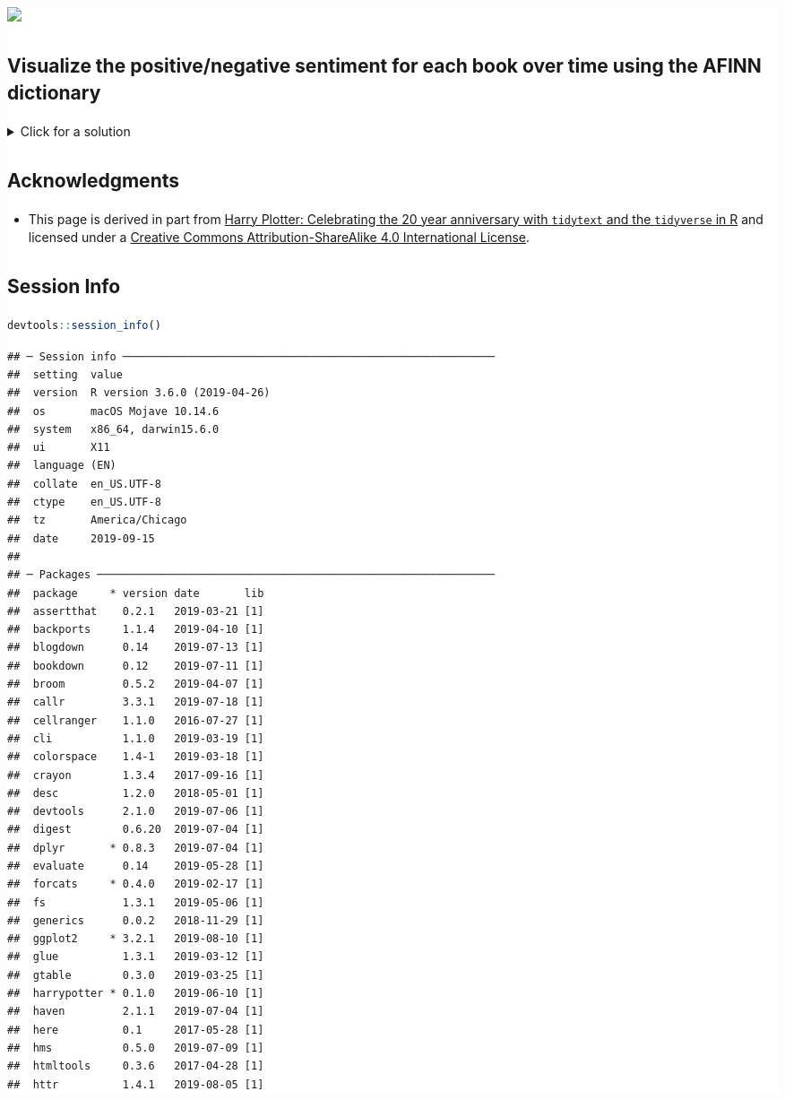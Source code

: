 <img src="/notes/harry-potter-exercise_files/figure-html/sentiment-outlier-remove-1.png" width="672" />

## Visualize the positive/negative sentiment for each book over time using the AFINN dictionary

<details><summary>Click for a solution</summary></details>

## Acknowledgments

* This page is derived in part from [Harry Plotter: Celebrating the 20 year anniversary with `tidytext` and the `tidyverse` in R](https://paulvanderlaken.com/2017/08/03/harry-plotter-celebrating-the-20-year-anniversary-with-tidytext-the-tidyverse-and-r/) and licensed under a [Creative Commons Attribution-ShareAlike 4.0 International License](https://creativecommons.org/licenses/by-sa/4.0/).

## Session Info



```r
devtools::session_info()
```

```
## ─ Session info ──────────────────────────────────────────────────────────
##  setting  value                       
##  version  R version 3.6.0 (2019-04-26)
##  os       macOS Mojave 10.14.6        
##  system   x86_64, darwin15.6.0        
##  ui       X11                         
##  language (EN)                        
##  collate  en_US.UTF-8                 
##  ctype    en_US.UTF-8                 
##  tz       America/Chicago             
##  date     2019-09-15                  
## 
## ─ Packages ──────────────────────────────────────────────────────────────
##  package     * version date       lib
##  assertthat    0.2.1   2019-03-21 [1]
##  backports     1.1.4   2019-04-10 [1]
##  blogdown      0.14    2019-07-13 [1]
##  bookdown      0.12    2019-07-11 [1]
##  broom         0.5.2   2019-04-07 [1]
##  callr         3.3.1   2019-07-18 [1]
##  cellranger    1.1.0   2016-07-27 [1]
##  cli           1.1.0   2019-03-19 [1]
##  colorspace    1.4-1   2019-03-18 [1]
##  crayon        1.3.4   2017-09-16 [1]
##  desc          1.2.0   2018-05-01 [1]
##  devtools      2.1.0   2019-07-06 [1]
##  digest        0.6.20  2019-07-04 [1]
##  dplyr       * 0.8.3   2019-07-04 [1]
##  evaluate      0.14    2019-05-28 [1]
##  forcats     * 0.4.0   2019-02-17 [1]
##  fs            1.3.1   2019-05-06 [1]
##  generics      0.0.2   2018-11-29 [1]
##  ggplot2     * 3.2.1   2019-08-10 [1]
##  glue          1.3.1   2019-03-12 [1]
##  gtable        0.3.0   2019-03-25 [1]
##  harrypotter * 0.1.0   2019-06-10 [1]
##  haven         2.1.1   2019-07-04 [1]
##  here          0.1     2017-05-28 [1]
##  hms           0.5.0   2019-07-09 [1]
##  htmltools     0.3.6   2017-04-28 [1]
##  httr          1.4.1   2019-08-05 [1]
```